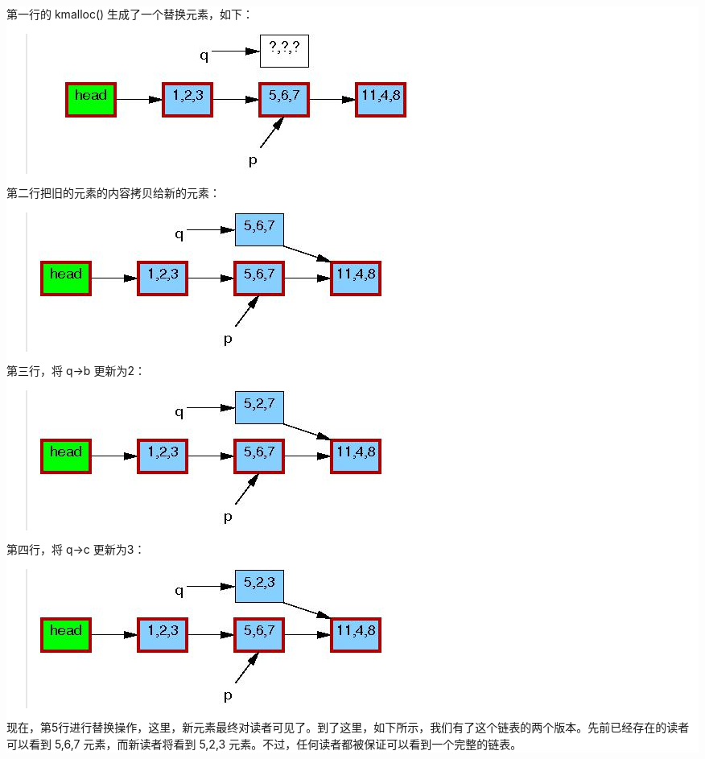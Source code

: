 <p>第一行的 kmalloc() 生成了一个替换元素，如下：</p>

<blockquote><p><img src="/assets/MultiVersion2.jpg" alt="List state after allocation." width="492" height="168" /></p></blockquote>

<p>第二行把旧的元素的内容拷贝给新的元素：</p>

<blockquote><p><img src="/assets/MultiVersion3.jpg" alt="List state after copy." width="429" height="168" /></p></blockquote>

<p>第三行，将 q-&gt;b 更新为2：</p>

<blockquote><p><img src="/assets/MultiVersion4.jpg" alt="List state after update of b." width="429" height="168" /></p></blockquote>

<p>第四行，将 q-&gt;c 更新为3：</p>

<blockquote><p><img src="/assets/MultiVersion5.jpg" alt="List state after update of c." width="429" height="168" /></p></blockquote>

<p>现在，第5行进行替换操作，这里，新元素最终对读者可见了。到了这里，如下所示，我们有了这个链表的两个版本。先前已经存在的读者可以看到 5,6,7 元素，而新读者将看到 5,2,3 元素。不过，任何读者都被保证可以看到一个完整的链表。</p>
